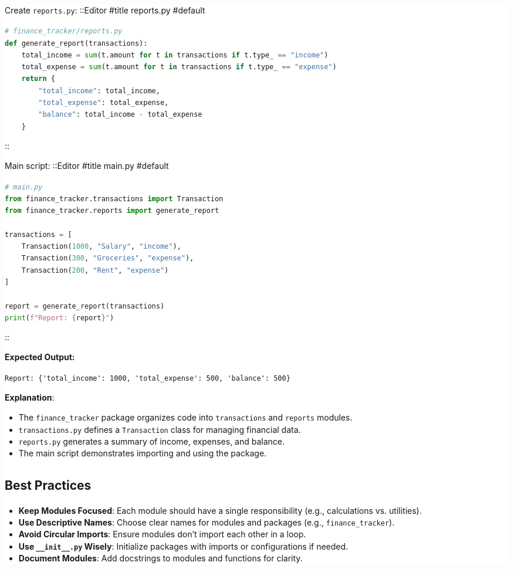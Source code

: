 Create `reports.py`:
::Editor
#title
reports.py
#default
```python
# finance_tracker/reports.py
def generate_report(transactions):
    total_income = sum(t.amount for t in transactions if t.type_ == "income")
    total_expense = sum(t.amount for t in transactions if t.type_ == "expense")
    return {
        "total_income": total_income,
        "total_expense": total_expense,
        "balance": total_income - total_expense
    }
```
::

Main script:
::Editor
#title
main.py
#default
```python
# main.py
from finance_tracker.transactions import Transaction
from finance_tracker.reports import generate_report

transactions = [
    Transaction(1000, "Salary", "income"),
    Transaction(300, "Groceries", "expense"),
    Transaction(200, "Rent", "expense")
]

report = generate_report(transactions)
print(f"Report: {report}")
```
::

**Expected Output:**
```
Report: {'total_income': 1000, 'total_expense': 500, 'balance': 500}
```

**Explanation**:
- The `finance_tracker` package organizes code into `transactions` and `reports` modules.
- `transactions.py` defines a `Transaction` class for managing financial data.
- `reports.py` generates a summary of income, expenses, and balance.
- The main script demonstrates importing and using the package.

## Best Practices
- **Keep Modules Focused**: Each module should have a single responsibility (e.g., calculations vs. utilities).
- **Use Descriptive Names**: Choose clear names for modules and packages (e.g., `finance_tracker`).
- **Avoid Circular Imports**: Ensure modules don’t import each other in a loop.
- **Use `__init__.py` Wisely**: Initialize packages with imports or configurations if needed.
- **Document Modules**: Add docstrings to modules and functions for clarity.
